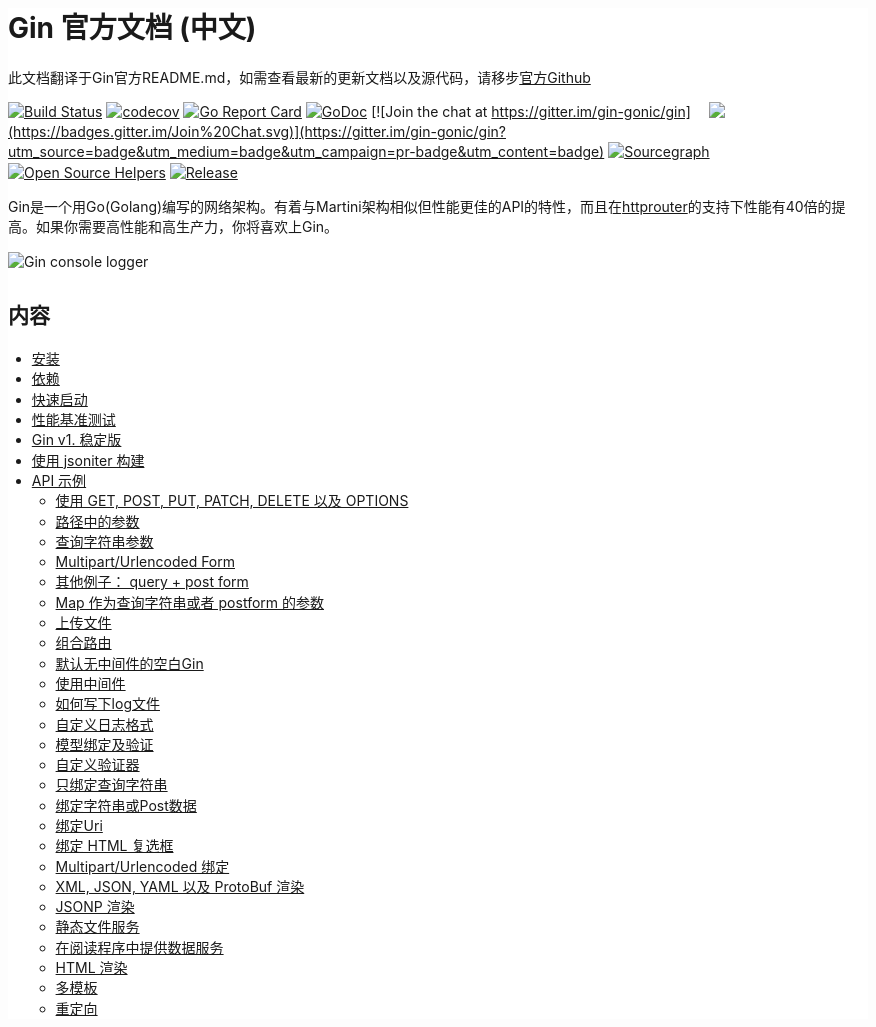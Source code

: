 # Gin 官方文档 (中文)

此文档翻译于Gin官方README.md，如需查看最新的更新文档以及源代码，请移步[官方Github](https://github.com/gin-gonic/gin)

<img align="right" width="159px" src="https://raw.githubusercontent.com/gin-gonic/logo/master/color.png">

[![Build Status](https://travis-ci.org/gin-gonic/gin.svg)](https://travis-ci.org/gin-gonic/gin)
[![codecov](https://codecov.io/gh/gin-gonic/gin/branch/master/graph/badge.svg)](https://codecov.io/gh/gin-gonic/gin)
[![Go Report Card](https://goreportcard.com/badge/github.com/gin-gonic/gin)](https://goreportcard.com/report/github.com/gin-gonic/gin)
[![GoDoc](https://godoc.org/github.com/gin-gonic/gin?status.svg)](https://godoc.org/github.com/gin-gonic/gin)
[![Join the chat at https://gitter.im/gin-gonic/gin](https://badges.gitter.im/Join%20Chat.svg)](https://gitter.im/gin-gonic/gin?utm_source=badge&utm_medium=badge&utm_campaign=pr-badge&utm_content=badge)
[![Sourcegraph](https://sourcegraph.com/github.com/gin-gonic/gin/-/badge.svg)](https://sourcegraph.com/github.com/gin-gonic/gin?badge)
[![Open Source Helpers](https://www.codetriage.com/gin-gonic/gin/badges/users.svg)](https://www.codetriage.com/gin-gonic/gin)
[![Release](https://img.shields.io/github/release/gin-gonic/gin.svg?style=flat-square)](https://github.com/gin-gonic/gin/releases)

Gin是一个用Go(Golang)编写的网络架构。有着与Martini架构相似但性能更佳的API的特性，而且在[httprouter](https://github.com/julienschmidt/httprouter)的支持下性能有40倍的提高。如果你需要高性能和高生产力，你将喜欢上Gin。

![Gin console logger](https://gin-gonic.github.io/gin/other/console.png)

## 内容

- [安装](#installation)
- [依赖](#prerequisite)
- [快速启动](#quick-start)
- [性能基准测试](#benchmarks)
- [Gin v1. 稳定版](#gin-v1-stable)
- [使用 jsoniter 构建](#build-with-jsoniter)
- [API 示例](#api-examples)
    - [使用 GET, POST, PUT, PATCH, DELETE 以及 OPTIONS](#using-get-post-put-patch-delete-and-options)
    - [路径中的参数](#parameters-in-path)
    - [查询字符串参数](#querystring-parameters)
    - [Multipart/Urlencoded Form](#multiparturlencoded-form)
    - [其他例子： query + post form](#another-example-query--post-form)
    - [Map 作为查询字符串或者 postform 的参数](#map-as-querystring-or-postform-parameters)
    - [上传文件](#upload-files)
    - [组合路由](#grouping-routes)
    - [默认无中间件的空白Gin](#blank-gin-without-middleware-by-default)
    - [使用中间件](#using-middleware)
    - [如何写下log文件](#how-to-write-log-file)
    - [自定义日志格式](#custom-log-format)
    - [模型绑定及验证](#model-binding-and-validation)
    - [自定义验证器](#custom-validators)
    - [只绑定查询字符串](#only-bind-query-string)
    - [绑定字符串或Post数据](#bind-query-string-or-post-data)
    - [绑定Uri](#bind-uri)
    - [绑定 HTML 复选框](#bind-html-checkboxes)
    - [Multipart/Urlencoded 绑定](#multiparturlencoded-binding)
    - [XML, JSON, YAML 以及 ProtoBuf 渲染](#xml-json-yaml-and-protobuf-rendering)
    - [JSONP 渲染](#jsonp)
    - [静态文件服务](#serving-static-files)
    - [在阅读程序中提供数据服务](#serving-data-from-reader)
    - [HTML 渲染](#html-rendering)
    - [多模板](#multitemplate)
    - [重定向](#redirects)